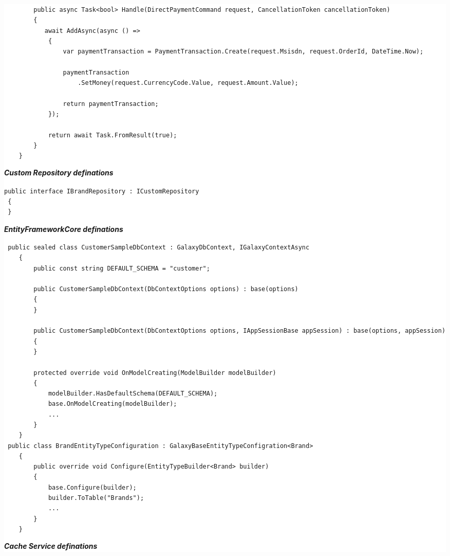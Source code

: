             public async Task<bool> Handle(DirectPaymentCommand request, CancellationToken cancellationToken)
            {
               await AddAsync(async () =>
                {
                    var paymentTransaction = PaymentTransaction.Create(request.Msisdn, request.OrderId, DateTime.Now);
    
                    paymentTransaction
                        .SetMoney(request.CurrencyCode.Value, request.Amount.Value);
    
                    return paymentTransaction;
                });
    
                return await Task.FromResult(true);
            }
        }

***Custom Repository definations***
 

    public interface IBrandRepository : ICustomRepository  
     {
     }


***EntityFrameworkCore definations***
   

     public sealed class CustomerSampleDbContext : GalaxyDbContext, IGalaxyContextAsync
        {
            public const string DEFAULT_SCHEMA = "customer";
    
            public CustomerSampleDbContext(DbContextOptions options) : base(options)
            {
            }
    
            public CustomerSampleDbContext(DbContextOptions options, IAppSessionBase appSession) : base(options, appSession)
            {
            }
    
            protected override void OnModelCreating(ModelBuilder modelBuilder)
            {
                modelBuilder.HasDefaultSchema(DEFAULT_SCHEMA);
                base.OnModelCreating(modelBuilder);
                ...
            }
        }
     public class BrandEntityTypeConfiguration : GalaxyBaseEntityTypeConfigration<Brand>
        {
            public override void Configure(EntityTypeBuilder<Brand> builder)
            {
                base.Configure(builder);
                builder.ToTable("Brands");
		        ...
            }
        }
***Cache Service definations***
